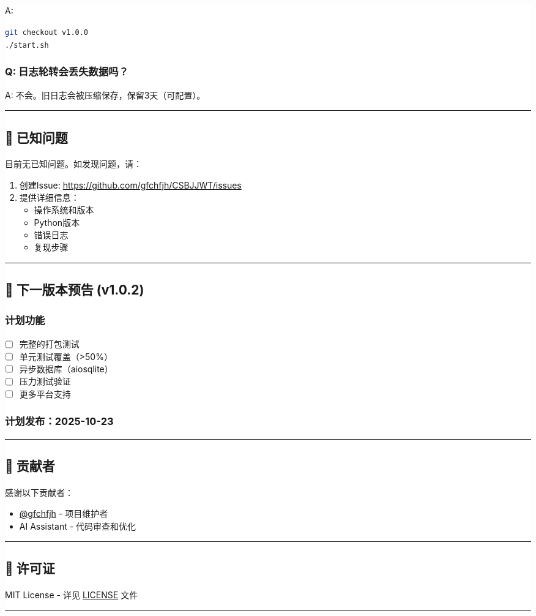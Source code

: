 A:
```bash
git checkout v1.0.0
./start.sh
```

### Q: 日志轮转会丢失数据吗？

A: 不会。旧日志会被压缩保存，保留3天（可配置）。

---

## 🐛 已知问题

目前无已知问题。如发现问题，请：

1. 创建Issue: https://github.com/gfchfjh/CSBJJWT/issues
2. 提供详细信息：
   - 操作系统和版本
   - Python版本
   - 错误日志
   - 复现步骤

---

## 🔮 下一版本预告 (v1.0.2)

### 计划功能

- [ ] 完整的打包测试
- [ ] 单元测试覆盖（>50%）
- [ ] 异步数据库（aiosqlite）
- [ ] 压力测试验证
- [ ] 更多平台支持

### 计划发布：2025-10-23

---

## 👥 贡献者

感谢以下贡献者：

- [@gfchfjh](https://github.com/gfchfjh) - 项目维护者
- AI Assistant - 代码审查和优化

---

## 📄 许可证

MIT License - 详见 [LICENSE](LICENSE) 文件

---
